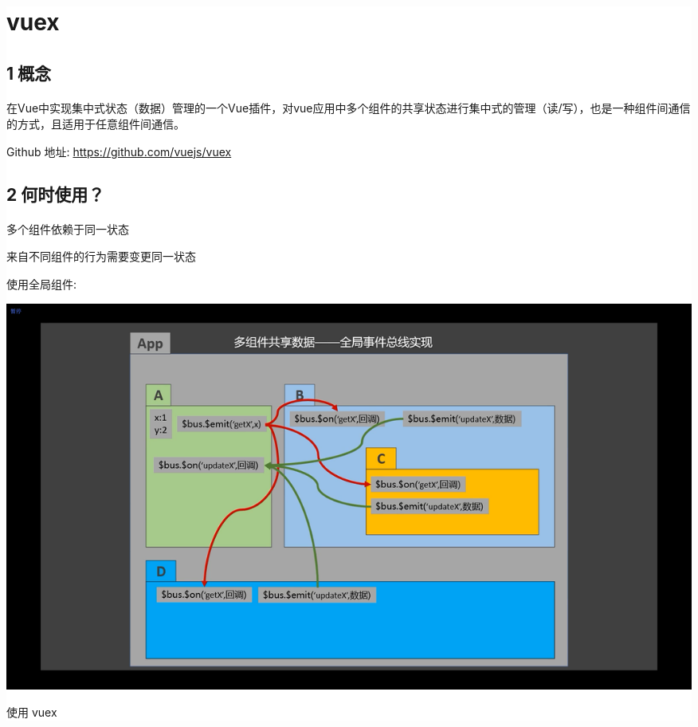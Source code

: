 # vuex

## 1 概念

在Vue中实现集中式状态（数据）管理的一个Vue插件，对vue应用中多个组件的共享状态进行集中式的管理（读/写），也是一种组件间通信的方式，且适用于任意组件间通信。

Github 地址: https://github.com/vuejs/vuex



## 2 何时使用？

多个组件依赖于同一状态

来自不同组件的行为需要变更同一状态



使用全局组件:

![image-20231001183110953](assets/005_vue_vuex/image-20231001183110953.png)



使用 vuex
